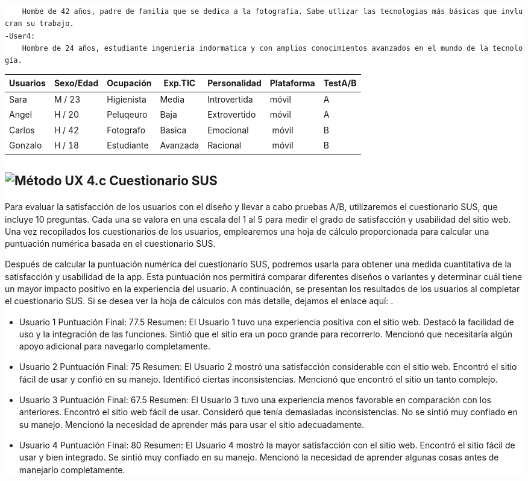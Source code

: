         Hombe de 42 años, padre de familia que se dedica a la fotografia. Sabe utlizar las tecnologias más básicas que invlucran su trabajo.
    -User4: 
        Hombre de 24 años, estudiante ingenieria indormatica y con amplios conocimientos avanzados en el mundo de la tecnología.

 

| Usuarios | Sexo/Edad     | Ocupación   |  Exp.TIC    | Personalidad | Plataforma | TestA/B
| ------------- | -------- | ----------- | ----------- | -----------  | ---------- | ----
| Sara          | M / 23   | Higienista  | Media       | Introvertida | móvil      | A 
| Angel         | H / 20   | Peluqeuro   | Baja        | Extrovertido | móvil      | A 
| Carlos        | H / 42   | Fotografo   | Basica      | Emocional    | móvil      | B 
| Gonzalo       | H / 18   | Estudiante  | Avanzada    | Racional     | móvil      | B 


![Método UX](img/Survey.png) 4.c Cuestionario SUS
----

Para evaluar la satisfacción de los usuarios con el diseño y llevar a cabo pruebas A/B, utilizaremos el cuestionario SUS, que incluye 10 preguntas. Cada una se valora en una escala del 1 al 5 para medir el grado de satisfacción y usabilidad del sitio web. Una vez recopilados los cuestionarios de los usuarios, emplearemos una hoja de cálculo proporcionada para calcular una puntuación numérica basada en el cuestionario SUS.

Después de calcular la puntuación numérica del cuestionario SUS, podremos usarla para obtener una medida cuantitativa de la satisfacción y usabilidad de la app. Esta puntuación nos permitirá comparar diferentes diseños o variantes y determinar cuál tiene un mayor impacto positivo en la experiencia del usuario. A continuación, se presentan los resultados de los usuarios al completar el cuestionario SUS. Si se desea ver la hoja de cálculos con más detalle, dejamos el enlace aquí: ![Resultado](P4/CuestionarioSUSDIU.xlsx).

- Usuario 1
Puntuación Final: 77.5
Resumen:
El Usuario 1 tuvo una experiencia positiva con el sitio web.
Destacó la facilidad de uso y la integración de las funciones.
Sintió que el sitio era un poco grande para recorrerlo.
Mencionó que necesitaría algún apoyo adicional para navegarlo completamente.
>>>
- Usuario 2
Puntuación Final: 75
Resumen:
El Usuario 2 mostró una satisfacción considerable con el sitio web.
Encontró el sitio fácil de usar y confió en su manejo.
Identificó ciertas inconsistencias.
Mencionó que encontró el sitio un tanto complejo.
>>>
- Usuario 3
Puntuación Final: 67.5
Resumen:
El Usuario 3 tuvo una experiencia menos favorable en comparación con los anteriores.
Encontró el sitio web fácil de usar.
Consideró que tenía demasiadas inconsistencias.
No se sintió muy confiado en su manejo.
Mencionó la necesidad de aprender más para usar el sitio adecuadamente.
>>>
- Usuario 4
Puntuación Final: 80
Resumen:
El Usuario 4 mostró la mayor satisfacción con el sitio web.
Encontró el sitio fácil de usar y bien integrado.
Se sintió muy confiado en su manejo.
Mencionó la necesidad de aprender algunas cosas antes de manejarlo completamente.